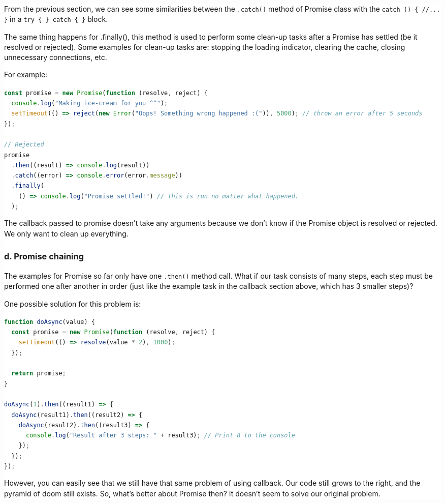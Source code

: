 From the previous section, we can see some similarities between the `.catch()` method of Promise class with the `catch () { //... }` in a `try { } catch { }` block.

The same thing happens for .finally(), this method is used to perform some clean-up tasks after a Promise has settled (be it resolved or rejected). Some examples for clean-up tasks are: stopping the loading indicator, clearing the cache, closing unnecessary connections, etc.

For example:

```typescript
const promise = new Promise(function (resolve, reject) {
  console.log("Making ice-cream for you ^^");
  setTimeout(() => reject(new Error("Oops! Something wrong happened :(")), 5000); // throw an error after 5 seconds
});

// Rejected
promise
  .then((result) => console.log(result))
  .catch((error) => console.error(error.message))
  .finally(
    () => console.log("Promise settled!") // This is run no matter what happened.
  );
```

The callback passed to promise doesn’t take any arguments because we don’t know if the Promise object is resolved or rejected. We only want to clean up everything.

### d. Promise chaining

The examples for Promise so far only have one `.then()` method call. What if our task consists of many steps, each step must be performed one after another in order (just like the example task in the callback section above, which has 3 smaller steps)?

One possible solution for this problem is:

```typescript
function doAsync(value) {
  const promise = new Promise(function (resolve, reject) {
    setTimeout(() => resolve(value * 2), 1000);
  });

  return promise;
}

doAsync(1).then((result1) => {
  doAsync(result1).then((result2) => {
    doAsync(result2).then((result3) => {
      console.log("Result after 3 steps: " + result3); // Print 8 to the console
    });
  });
});
```

However, you can easily see that we still have that same problem of using callback. Our code still grows to the right, and the pyramid of doom still exists. So, what’s better about Promise then? It doesn’t seem to solve our original problem.
